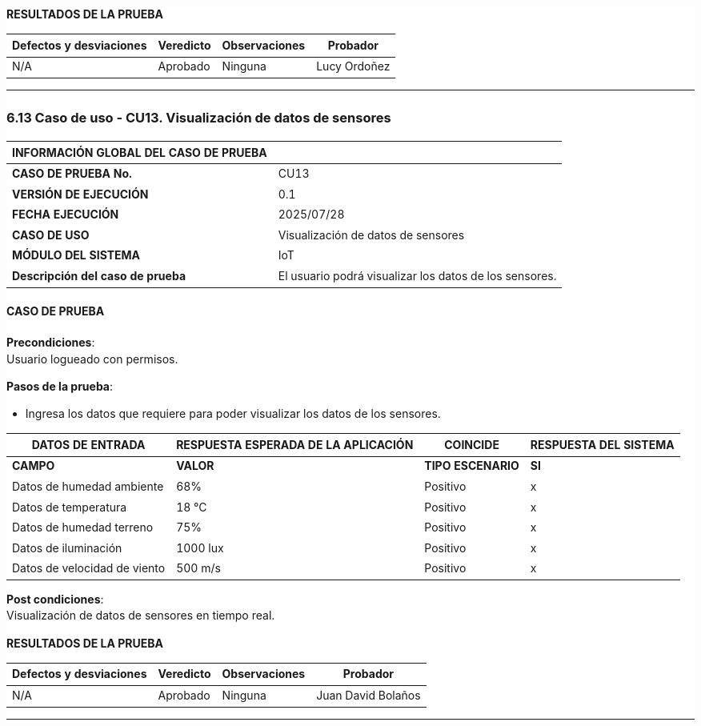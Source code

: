 **RESULTADOS DE LA PRUEBA**

| **Defectos y desviaciones** | **Veredicto** | **Observaciones** | **Probador** |
|-----------------------------|---------------|-------------------|--------------|
| N/A                         | Aprobado      | Ninguna           | Lucy Ordoñez |

---

### 6.13 Caso de uso - CU13. Visualización de datos de sensores

| **INFORMACIÓN GLOBAL DEL CASO DE PRUEBA** | |
|-------------------------------------------|-------------------------------|
| **CASO DE PRUEBA No.**                    | CU13                          |
| **VERSIÓN DE EJECUCIÓN**                  | 0.1                           |
| **FECHA EJECUCIÓN**                       | 2025/07/28                    |
| **CASO DE USO**                           | Visualización de datos de sensores |
| **MÓDULO DEL SISTEMA**                    | IoT                           |
| **Descripción del caso de prueba**        | El usuario podrá visualizar los datos de los sensores. |

#### CASO DE PRUEBA

**Precondiciones**:  
Usuario logueado con permisos.

**Pasos de la prueba**:  
- Ingresa los datos que requiere para poder visualizar los datos de los sensores.

| **DATOS DE ENTRADA** | **RESPUESTA ESPERADA DE LA APLICACIÓN** | **COINCIDE** | **RESPUESTA DEL SISTEMA** |
|----------------------|-----------------------------------------|--------------|---------------------------|
| **CAMPO**            | **VALOR**                               | **TIPO ESCENARIO** | **SI** | **NO** |
| Datos de humedad ambiente | 68%                                | Positivo           | x      |        | Mostrar datos de sensores |
| Datos de temperatura | 18 °C                                  | Positivo           | x      |        | |
| Datos de humedad terreno | 75%                                | Positivo           | x      |        | |
| Datos de iluminación | 1000 lux                               | Positivo           | x      |        | |
| Datos de velocidad de viento | 500 m/s                        | Positivo           | x      |        | |

**Post condiciones**:  
Visualización de datos de sensores en tiempo real.

**RESULTADOS DE LA PRUEBA**

| **Defectos y desviaciones** | **Veredicto** | **Observaciones** | **Probador** |
|-----------------------------|---------------|-------------------|--------------|
| N/A                         | Aprobado      | Ninguna           | Juan David Bolaños |

---